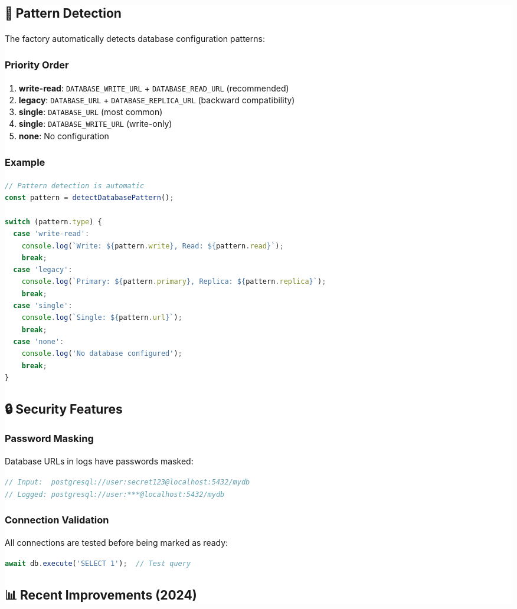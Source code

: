 ## 🎯 Pattern Detection

The factory automatically detects database configuration patterns:

### Priority Order
1. **write-read**: `DATABASE_WRITE_URL` + `DATABASE_READ_URL` (recommended)
2. **legacy**: `DATABASE_URL` + `DATABASE_REPLICA_URL` (backward compatibility)
3. **single**: `DATABASE_URL` (most common)
4. **single**: `DATABASE_WRITE_URL` (write-only)
5. **none**: No configuration

### Example

```typescript
// Pattern detection is automatic
const pattern = detectDatabasePattern();

switch (pattern.type) {
  case 'write-read':
    console.log(`Write: ${pattern.write}, Read: ${pattern.read}`);
    break;
  case 'legacy':
    console.log(`Primary: ${pattern.primary}, Replica: ${pattern.replica}`);
    break;
  case 'single':
    console.log(`Single: ${pattern.url}`);
    break;
  case 'none':
    console.log('No database configured');
    break;
}
```

## 🔒 Security Features

### Password Masking
Database URLs in logs have passwords masked:

```typescript
// Input:  postgresql://user:secret123@localhost:5432/mydb
// Logged: postgresql://user:***@localhost:5432/mydb
```

### Connection Validation
All connections are tested before being marked as ready:

```typescript
await db.execute('SELECT 1');  // Test query
```

## 📊 Recent Improvements (2024)
